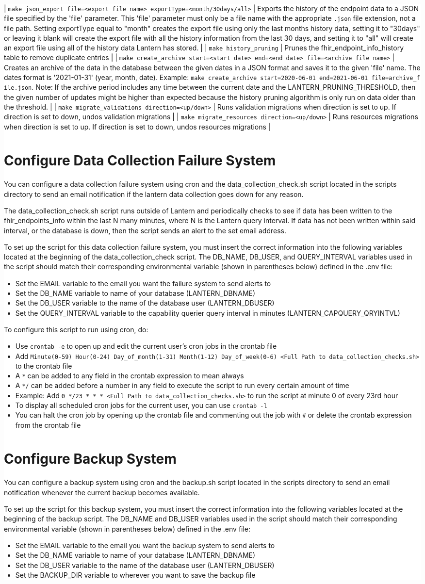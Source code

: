 | `make json_export file=<export file name> exportType=<month/30days/all>` | Exports the history of the endpoint data to a JSON file specified by the 'file' parameter. This 'file' parameter must only be a file name with the appropriate `.json` file extension, not a file path. Setting exportType equal to "month" creates the export file using only the last months history data, setting it to "30days" or leaving it blank will create the export file with all the history information from the last 30 days, and setting it to "all" will create an export file using all of the history data Lantern has stored. |
| `make history_pruning` | Prunes the fhir_endpoint_info_history table to remove duplicate entries |
| `make create_archive start=<start date> end=<end date> file=<archive file name>` | Creates an archive of the data in the database between the given dates in a JSON format and saves it to the given 'file' name. The dates format is '2021-01-31' (year, month, date). Example: `make create_archive start=2020-06-01 end=2021-06-01 file=archive_file.json`. Note: If the archive period includes any time between the current date and the LANTERN_PRUNING_THRESHOLD, then the given number of updates might be higher than expected because the history pruning algorithm is only run on data older than the threshold. |
|  `make migrate_validations direction=<up/down>` | Runs validation migrations when direction is set to up. If direction is set to down, undos validation migrations |
|  `make migrate_resources direction=<up/down>` | Runs resources migrations when direction is set to up. If direction is set to down, undos resources migrations |

# Configure Data Collection Failure System

You can configure a data collection failure system using cron and the data_collection_check.sh script located in the scripts directory to send an email notification if the lantern data collection goes down for any reason. 

The data_collection_check.sh script runs outside of Lantern and periodically checks to see if data has been written to the fhir_endpoints_info within the last N many minutes, where N is the Lantern query interval. If data has not been written within said interval, or the database is down, then the script sends an alert to the set email address.

To set up the script for this data collection failure system, you must insert the correct information into the following variables located at the beginning of the data_collection_check script. The DB_NAME, DB_USER, and QUERY_INTERVAL variables used in the script should match their corresponding environmental variable (shown in parentheses below) defined in the .env file:
  * Set the EMAIL variable to the email you want the failure system to send alerts to
  * Set the DB_NAME variable to name of your database (LANTERN_DBNAME)
  * Set the DB_USER variable to the name of the database user (LANTERN_DBUSER)
  * Set the QUERY_INTERVAL variable to the capability querier query interval in minutes (LANTERN_CAPQUERY_QRYINTVL)

To configure this script to run using cron, do:
 * Use `crontab -e` to open up and edit the current user’s cron jobs in the crontab file
 * Add `Minute(0-59) Hour(0-24) Day_of_month(1-31) Month(1-12) Day_of_week(0-6) <Full Path to data_collection_checks.sh>` to the crontab file
  * A `*` can be added to any field in the crontab expression to mean always
  * A `*/` can be added before a number in any field to execute the script to run every certain amount of time
  * Example: Add `0 */23 * * * <Full Path to data_collection_checks.sh>` to run the script at minute 0 of every 23rd hour
 * To display all scheduled cron jobs for the current user, you can use `crontab -l`
 * You can halt the cron job by opening up the crontab file and commenting out the job with `#` or delete the crontab expression from the crontab file

# Configure Backup System

You can configure a backup system using cron and the backup.sh script located in the scripts directory to send an email notification whenever the current backup becomes available.

To set up the script for this backup system, you must insert the correct information into the following variables located at the beginning of the backup script. The DB_NAME and DB_USER variables used in the script should match their corresponding environmental variable (shown in parentheses below) defined in the .env file:
  * Set the EMAIL variable to the email you want the backup system to send alerts to
  * Set the DB_NAME variable to name of your database (LANTERN_DBNAME)
  * Set the DB_USER variable to the name of the database user (LANTERN_DBUSER)
  * Set the BACKUP_DIR variable to wherever you want to save the backup file
